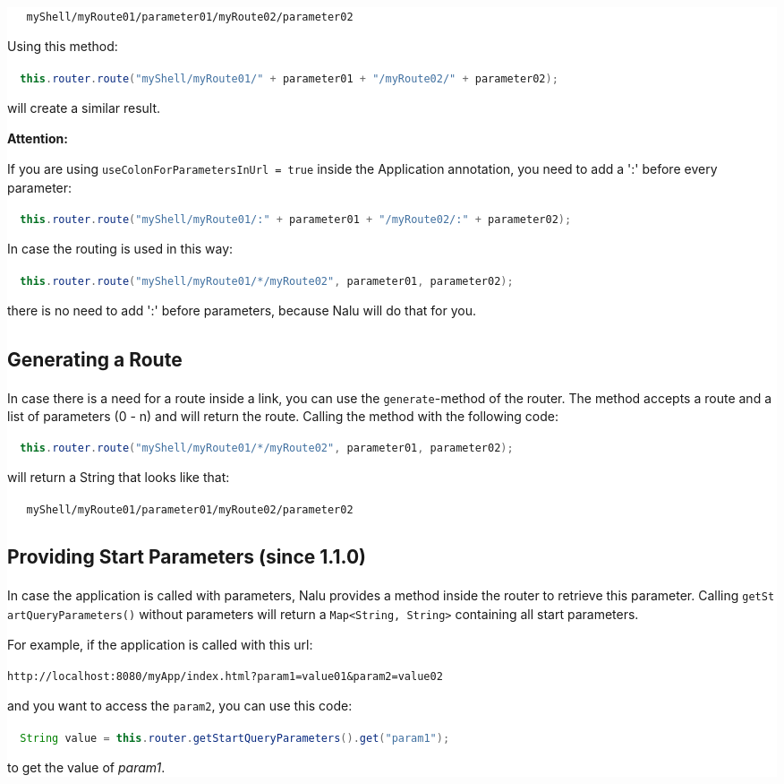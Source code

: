 ```
   myShell/myRoute01/parameter01/myRoute02/parameter02
```

Using this method:

```java
  this.router.route("myShell/myRoute01/" + parameter01 + "/myRoute02/" + parameter02);
```

will create a similar result.

**Attention:**

If you are using `useColonForParametersInUrl = true` inside the Application annotation, you need to add a ':' before every parameter:

```java
  this.router.route("myShell/myRoute01/:" + parameter01 + "/myRoute02/:" + parameter02);
```

In case the routing is used in this way:

```java
  this.router.route("myShell/myRoute01/*/myRoute02", parameter01, parameter02);
```

there is no need to add ':' before parameters, because Nalu will do that for you.

## Generating a Route
In case there is a need for a route inside a link, you can use the `generate`-method of the router. The method accepts a route and a list of parameters (0 - n) and will return the route. Calling the method with the following code:

```java
  this.router.route("myShell/myRoute01/*/myRoute02", parameter01, parameter02);
```

will return a String that looks like that:

```
   myShell/myRoute01/parameter01/myRoute02/parameter02
```

## Providing Start Parameters (since 1.1.0)
In case the application is called with parameters, Nalu provides a method inside the router to retrieve this parameter. Calling `getStartQueryParameters()` without parameters will return a `Map<String, String>` containing all start parameters.

For example, if the application is called with this url:

`http://localhost:8080/myApp/index.html?param1=value01&param2=value02`

and you want to access the `param2`, you can use this code:

```java
  String value = this.router.getStartQueryParameters().get("param1");
```

to get the value of *param1*.
